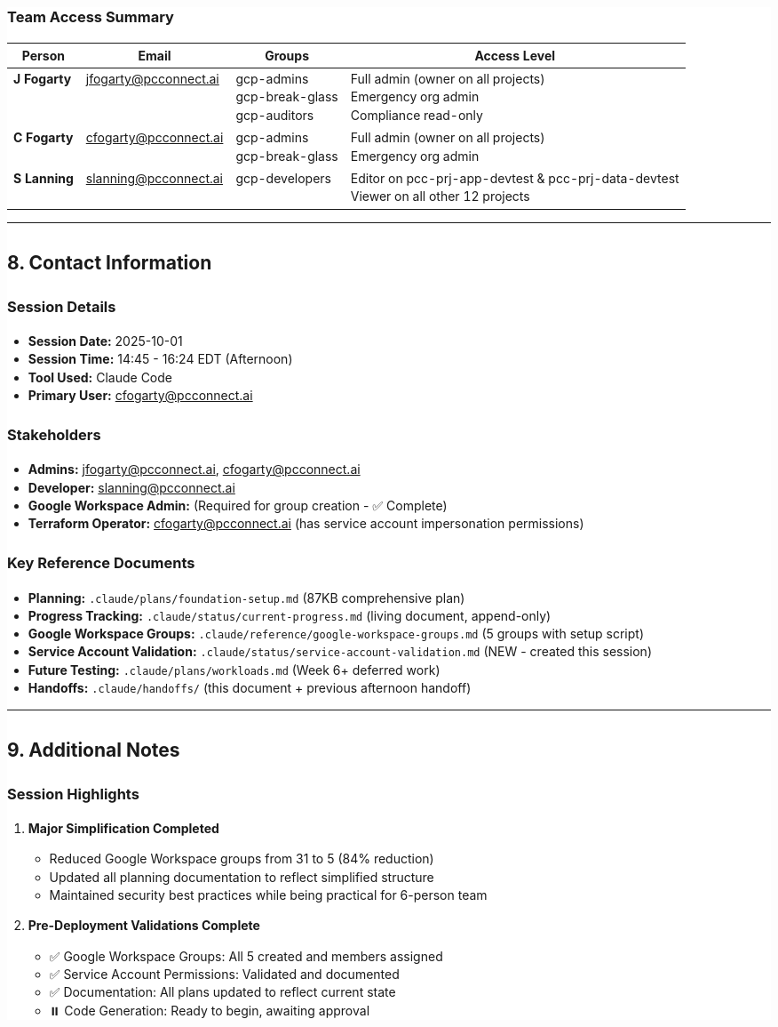 ### Team Access Summary

| Person | Email | Groups | Access Level |
|--------|-------|--------|--------------|
| **J Fogarty** | jfogarty@pcconnect.ai | gcp-admins<br>gcp-break-glass<br>gcp-auditors | Full admin (owner on all projects)<br>Emergency org admin<br>Compliance read-only |
| **C Fogarty** | cfogarty@pcconnect.ai | gcp-admins<br>gcp-break-glass | Full admin (owner on all projects)<br>Emergency org admin |
| **S Lanning** | slanning@pcconnect.ai | gcp-developers | Editor on pcc-prj-app-devtest & pcc-prj-data-devtest<br>Viewer on all other 12 projects |

---

## 8. Contact Information

### Session Details
- **Session Date:** 2025-10-01
- **Session Time:** 14:45 - 16:24 EDT (Afternoon)
- **Tool Used:** Claude Code
- **Primary User:** cfogarty@pcconnect.ai

### Stakeholders
- **Admins:** jfogarty@pcconnect.ai, cfogarty@pcconnect.ai
- **Developer:** slanning@pcconnect.ai
- **Google Workspace Admin:** (Required for group creation - ✅ Complete)
- **Terraform Operator:** cfogarty@pcconnect.ai (has service account impersonation permissions)

### Key Reference Documents
- **Planning:** `.claude/plans/foundation-setup.md` (87KB comprehensive plan)
- **Progress Tracking:** `.claude/status/current-progress.md` (living document, append-only)
- **Google Workspace Groups:** `.claude/reference/google-workspace-groups.md` (5 groups with setup script)
- **Service Account Validation:** `.claude/status/service-account-validation.md` (NEW - created this session)
- **Future Testing:** `.claude/plans/workloads.md` (Week 6+ deferred work)
- **Handoffs:** `.claude/handoffs/` (this document + previous afternoon handoff)

---

## 9. Additional Notes

### Session Highlights

1. **Major Simplification Completed**
   - Reduced Google Workspace groups from 31 to 5 (84% reduction)
   - Updated all planning documentation to reflect simplified structure
   - Maintained security best practices while being practical for 6-person team

2. **Pre-Deployment Validations Complete**
   - ✅ Google Workspace Groups: All 5 created and members assigned
   - ✅ Service Account Permissions: Validated and documented
   - ✅ Documentation: All plans updated to reflect current state
   - ⏸️ Code Generation: Ready to begin, awaiting approval
